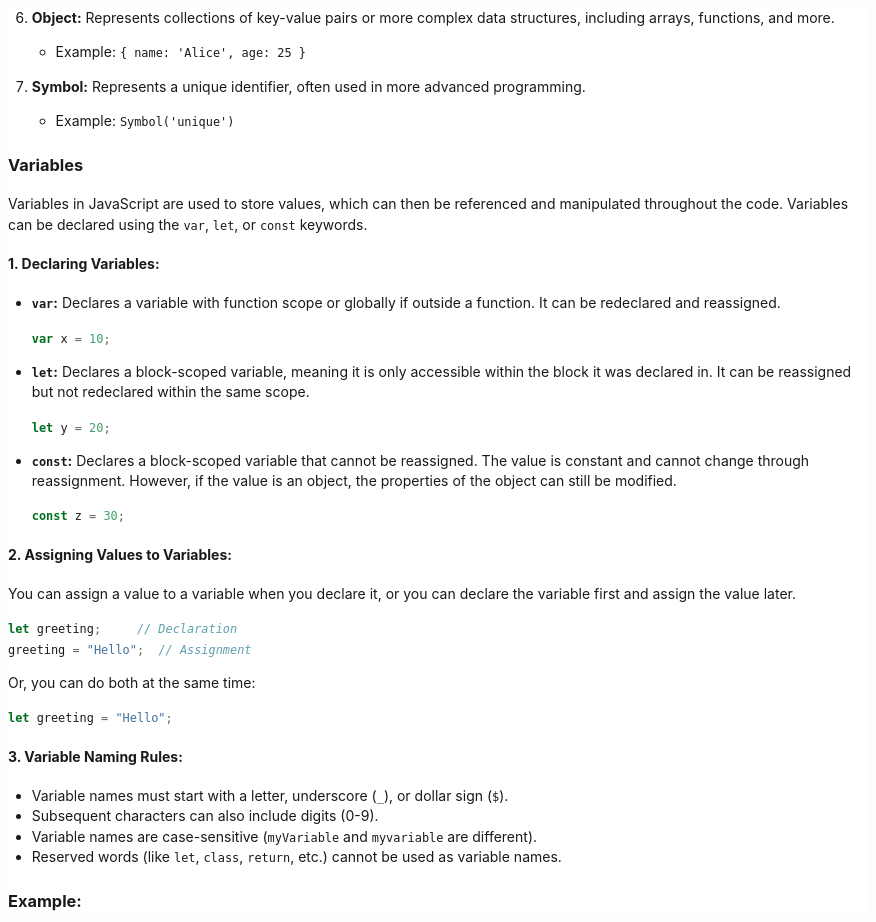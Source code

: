 6. **Object:** Represents collections of key-value pairs or more complex data structures, including arrays, functions, and more.
   - Example: `{ name: 'Alice', age: 25 }`

7. **Symbol:** Represents a unique identifier, often used in more advanced programming.
   - Example: `Symbol('unique')`

### Variables

Variables in JavaScript are used to store values, which can then be referenced and manipulated throughout the code. Variables can be declared using the `var`, `let`, or `const` keywords.

#### 1. Declaring Variables:

- **`var`:** Declares a variable with function scope or globally if outside a function. It can be redeclared and reassigned.
  ```javascript
  var x = 10;
  ```

- **`let`:** Declares a block-scoped variable, meaning it is only accessible within the block it was declared in. It can be reassigned but not redeclared within the same scope.
  ```javascript
  let y = 20;
  ```

- **`const`:** Declares a block-scoped variable that cannot be reassigned. The value is constant and cannot change through reassignment. However, if the value is an object, the properties of the object can still be modified.
  ```javascript
  const z = 30;
  ```

#### 2. Assigning Values to Variables:

You can assign a value to a variable when you declare it, or you can declare the variable first and assign the value later.

```javascript
let greeting;     // Declaration
greeting = "Hello";  // Assignment
```

Or, you can do both at the same time:

```javascript
let greeting = "Hello";
```

#### 3. Variable Naming Rules:

- Variable names must start with a letter, underscore (`_`), or dollar sign (`$`).
- Subsequent characters can also include digits (0-9).
- Variable names are case-sensitive (`myVariable` and `myvariable` are different).
- Reserved words (like `let`, `class`, `return`, etc.) cannot be used as variable names.

### Example:
